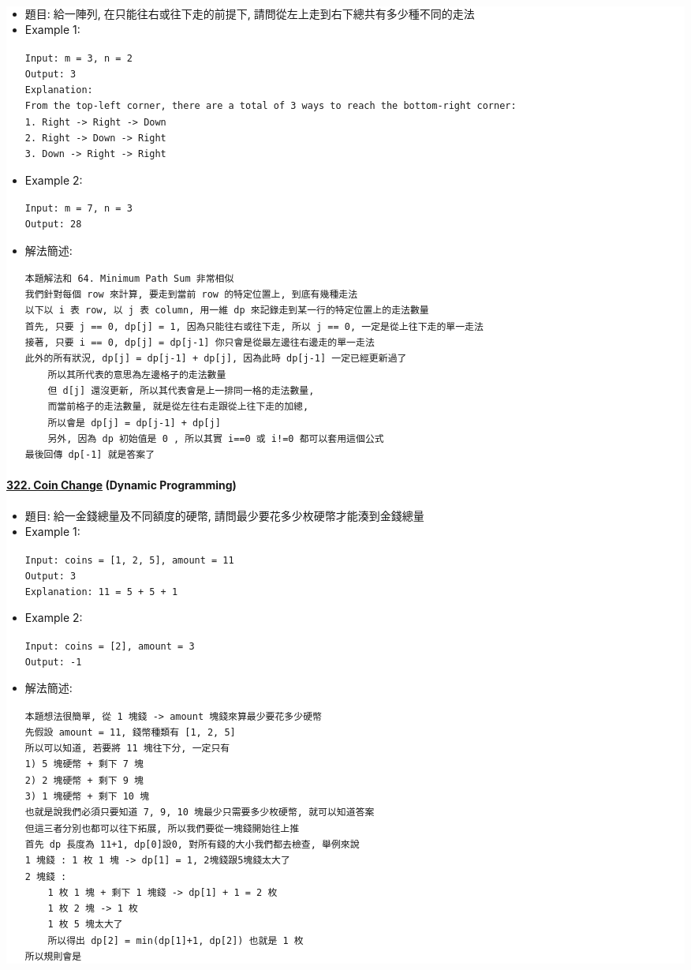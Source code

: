 * 題目: 給一陣列, 在只能往右或往下走的前提下, 請問從左上走到右下總共有多少種不同的走法
* Example 1:
    ```
    Input: m = 3, n = 2
    Output: 3
    Explanation:
    From the top-left corner, there are a total of 3 ways to reach the bottom-right corner:
    1. Right -> Right -> Down
    2. Right -> Down -> Right
    3. Down -> Right -> Right
    ```
* Example 2:
    ```
    Input: m = 7, n = 3
    Output: 28
    ```
* 解法簡述:
    ```
    本題解法和 64. Minimum Path Sum 非常相似
    我們針對每個 row 來計算, 要走到當前 row 的特定位置上, 到底有幾種走法
    以下以 i 表 row, 以 j 表 column, 用一維 dp 來記錄走到某一行的特定位置上的走法數量
    首先, 只要 j == 0, dp[j] = 1, 因為只能往右或往下走, 所以 j == 0, 一定是從上往下走的單一走法
    接著, 只要 i == 0, dp[j] = dp[j-1] 你只會是從最左邊往右邊走的單一走法
    此外的所有狀況, dp[j] = dp[j-1] + dp[j], 因為此時 dp[j-1] 一定已經更新過了
        所以其所代表的意思為左邊格子的走法數量
        但 d[j] 還沒更新, 所以其代表會是上一排同一格的走法數量, 
        而當前格子的走法數量, 就是從左往右走跟從上往下走的加總,
        所以會是 dp[j] = dp[j-1] + dp[j]
        另外, 因為 dp 初始值是 0 , 所以其實 i==0 或 i!=0 都可以套用這個公式
    最後回傳 dp[-1] 就是答案了
    ```

#### [322. Coin Change](https://leetcode.com/problems/coin-change/description/) (Dynamic Programming)
* 題目: 給一金錢總量及不同額度的硬幣, 請問最少要花多少枚硬幣才能湊到金錢總量
* Example 1:
    ```
    Input: coins = [1, 2, 5], amount = 11
    Output: 3 
    Explanation: 11 = 5 + 5 + 1
    ```
* Example 2:
    ```
    Input: coins = [2], amount = 3
    Output: -1
    ```
* 解法簡述:
    ```
    本題想法很簡單, 從 1 塊錢 -> amount 塊錢來算最少要花多少硬幣
    先假設 amount = 11, 錢幣種類有 [1, 2, 5]
    所以可以知道, 若要將 11 塊往下分, 一定只有
    1) 5 塊硬幣 + 剩下 7 塊
    2) 2 塊硬幣 + 剩下 9 塊
    3) 1 塊硬幣 + 剩下 10 塊
    也就是說我們必須只要知道 7, 9, 10 塊最少只需要多少枚硬幣, 就可以知道答案
    但這三者分別也都可以往下拓展, 所以我們要從一塊錢開始往上推
    首先 dp 長度為 11+1, dp[0]設0, 對所有錢的大小我們都去檢查, 舉例來說
    1 塊錢 : 1 枚 1 塊 -> dp[1] = 1, 2塊錢跟5塊錢太大了
    2 塊錢 : 
        1 枚 1 塊 + 剩下 1 塊錢 -> dp[1] + 1 = 2 枚
        1 枚 2 塊 -> 1 枚
        1 枚 5 塊太大了
        所以得出 dp[2] = min(dp[1]+1, dp[2]) 也就是 1 枚
    所以規則會是